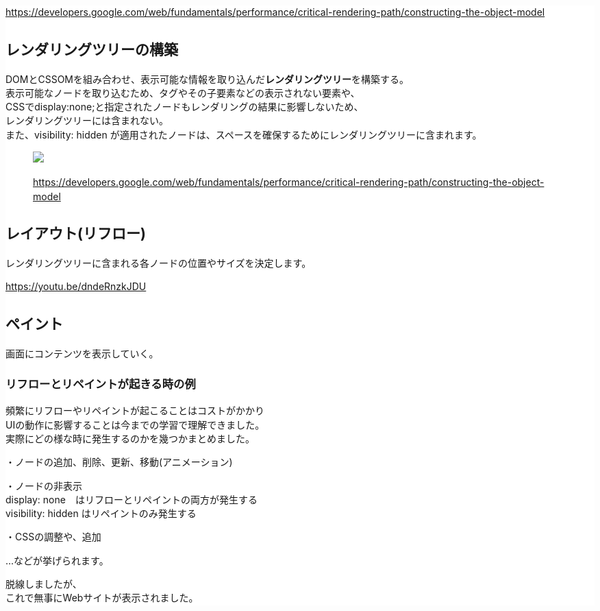 <figcaption>

https://developers.google.com/web/fundamentals/performance/critical-rendering-path/constructing-the-object-model

</figcaption>

</figure>

## レンダリングツリーの構築

DOMとCSSOMを組み合わせ、表示可能な情報を取り込んだ**レンダリングツリー**を構築する。  
表示可能なノードを取り込むため、<head>タグやその子要素などの表示されない要素や、  
CSSでdisplay:none;と指定されたノードもレンダリングの結果に影響しないため、  
レンダリングツリーには含まれない。  
また、visibility: hidden が適用されたノードは、スペースを確保するためにレンダリングツリーに含まれます。

<figure>

![](/images/render-tree-construction-1-1024x478.png)

<figcaption>

https://developers.google.com/web/fundamentals/performance/critical-rendering-path/constructing-the-object-model

</figcaption>

</figure>

## レイアウト(リフロー)

レンダリングツリーに含まれる各ノードの位置やサイズを決定します。

https://youtu.be/dndeRnzkJDU

## ペイント

画面にコンテンツを表示していく。

### リフローとリペイントが起きる時の例

頻繁にリフローやリペイントが起こることはコストがかかり  
UIの動作に影響することは今までの学習で理解できました。  
実際にどの様な時に発生するのかを幾つかまとめました。  

・ノードの追加、削除、更新、移動(アニメーション)

・ノードの非表示  
display: none　はリフローとリペイントの両方が発生する  
visibility: hidden はリペイントのみ発生する

・CSSの調整や、追加

...などが挙げられます。

脱線しましたが、  
これで無事にWebサイトが表示されました。
